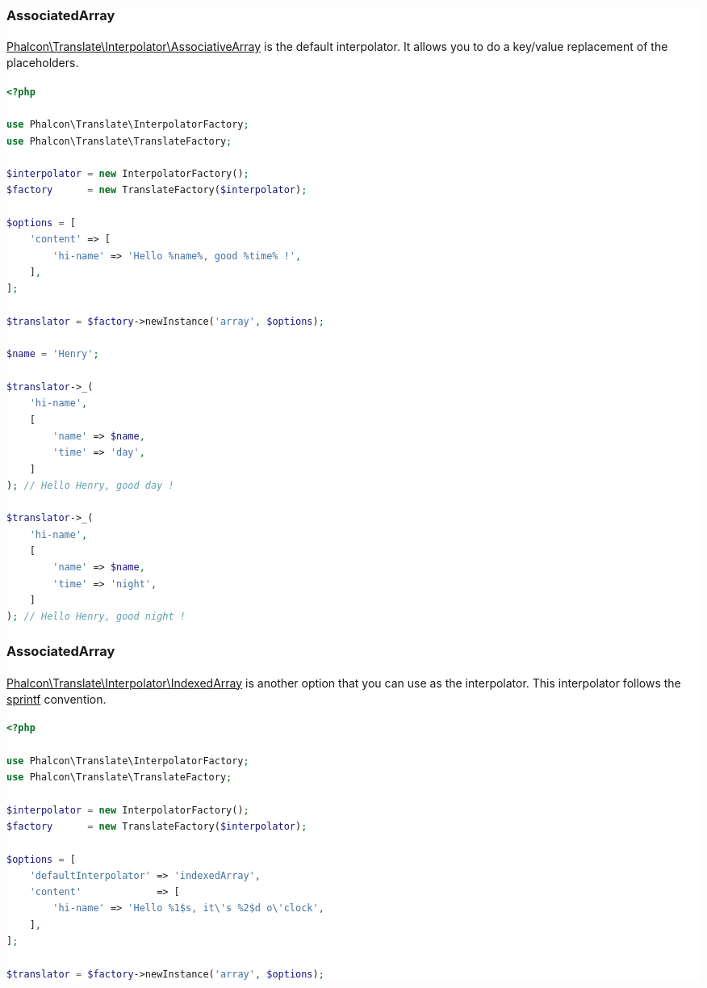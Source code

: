 ### AssociatedArray

[Phalcon\Translate\Interpolator\AssociativeArray](api/Phalcon_Translate#translate-interpolator-associativearray) is the default interpolator. It allows you to do a key/value replacement of the placeholders.

```php
<?php

use Phalcon\Translate\InterpolatorFactory;
use Phalcon\Translate\TranslateFactory;

$interpolator = new InterpolatorFactory();
$factory      = new TranslateFactory($interpolator);

$options = [
    'content' => [
        'hi-name' => 'Hello %name%, good %time% !',
    ],
];

$translator = $factory->newInstance('array', $options);

$name = 'Henry';

$translator->_(
    'hi-name',
    [
        'name' => $name,
        'time' => 'day',
    ]
); // Hello Henry, good day !

$translator->_(
    'hi-name',
    [
        'name' => $name,
        'time' => 'night',
    ]
); // Hello Henry, good night !
```

### AssociatedArray

[Phalcon\Translate\Interpolator\IndexedArray](api/Phalcon_Translate#translate-interpolator-indexedarray) is another option that you can use as the interpolator. This interpolator follows the [sprintf](https://www.php.net/manual/en/function.sprintf.php) convention.

```php
<?php

use Phalcon\Translate\InterpolatorFactory;
use Phalcon\Translate\TranslateFactory;

$interpolator = new InterpolatorFactory();
$factory      = new TranslateFactory($interpolator);

$options = [
    'defaultInterpolator' => 'indexedArray',
    'content'             => [
        'hi-name' => 'Hello %1$s, it\'s %2$d o\'clock',
    ],
];

$translator = $factory->newInstance('array', $options);
```